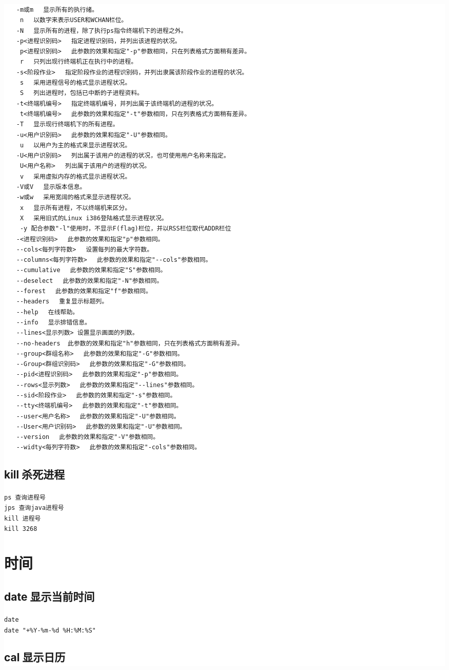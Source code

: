 ```
　　-m或m 　显示所有的执行绪。
　　 n 　以数字来表示USER和WCHAN栏位。
　　-N 　显示所有的进程，除了执行ps指令终端机下的进程之外。
　　-p<进程识别码> 　指定进程识别码，并列出该进程的状况。
　 　p<进程识别码> 　此参数的效果和指定"-p"参数相同，只在列表格式方面稍有差异。
　　 r 　只列出现行终端机正在执行中的进程。
　　-s<阶段作业> 　指定阶段作业的进程识别码，并列出隶属该阶段作业的进程的状况。
　 　s 　采用进程信号的格式显示进程状况。
　　 S 　列出进程时，包括已中断的子进程资料。
　　-t<终端机编号> 　指定终端机编号，并列出属于该终端机的进程的状况。
　　 t<终端机编号> 　此参数的效果和指定"-t"参数相同，只在列表格式方面稍有差异。
　　-T 　显示现行终端机下的所有进程。
　　-u<用户识别码> 　此参数的效果和指定"-U"参数相同。
　　 u 　以用户为主的格式来显示进程状况。
　　-U<用户识别码> 　列出属于该用户的进程的状况，也可使用用户名称来指定。
　　 U<用户名称> 　列出属于该用户的进程的状况。
　　 v 　采用虚拟内存的格式显示进程状况。
　　-V或V 　显示版本信息。
　　-w或w 　采用宽阔的格式来显示进程状况。　
　 　x 　显示所有进程，不以终端机来区分。
　　 X 　采用旧式的Linux i386登陆格式显示进程状况。
　　 -y 配合参数"-l"使用时，不显示F(flag)栏位，并以RSS栏位取代ADDR栏位
　　-<进程识别码> 　此参数的效果和指定"p"参数相同。
　　--cols<每列字符数> 　设置每列的最大字符数。
　　--columns<每列字符数> 　此参数的效果和指定"--cols"参数相同。
　　--cumulative 　此参数的效果和指定"S"参数相同。
　　--deselect 　此参数的效果和指定"-N"参数相同。
　　--forest 　此参数的效果和指定"f"参数相同。
　　--headers 　重复显示标题列。
　　--help 　在线帮助。
　　--info 　显示排错信息。
　　--lines<显示列数> 设置显示画面的列数。
　　--no-headers  此参数的效果和指定"h"参数相同，只在列表格式方面稍有差异。
　　--group<群组名称> 　此参数的效果和指定"-G"参数相同。
　　--Group<群组识别码> 　此参数的效果和指定"-G"参数相同。
　　--pid<进程识别码> 　此参数的效果和指定"-p"参数相同。
　　--rows<显示列数> 　此参数的效果和指定"--lines"参数相同。
　　--sid<阶段作业> 　此参数的效果和指定"-s"参数相同。
　　--tty<终端机编号> 　此参数的效果和指定"-t"参数相同。
　　--user<用户名称> 　此参数的效果和指定"-U"参数相同。
　　--User<用户识别码> 　此参数的效果和指定"-U"参数相同。
　　--version 　此参数的效果和指定"-V"参数相同。
　　--widty<每列字符数> 　此参数的效果和指定"-cols"参数相同。
```
## kill 杀死进程
```
ps 查询进程号
jps 查询java进程号
kill 进程号
kill 3268
```
# 时间
## date 显示当前时间
```
date
date "+%Y-%m-%d %H:%M:%S"
```
## cal 显示日历
```
```